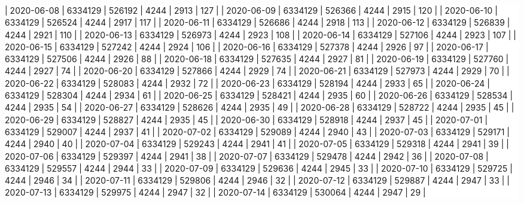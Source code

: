 | 2020-06-08 | 6334129 | 526192 | 4244 | 2913 | 127 |
| 2020-06-09 | 6334129 | 526366 | 4244 | 2915 | 120 |
| 2020-06-10 | 6334129 | 526524 | 4244 | 2917 | 117 |
| 2020-06-11 | 6334129 | 526686 | 4244 | 2918 | 113 |
| 2020-06-12 | 6334129 | 526839 | 4244 | 2921 | 110 |
| 2020-06-13 | 6334129 | 526973 | 4244 | 2923 | 108 |
| 2020-06-14 | 6334129 | 527106 | 4244 | 2923 | 107 |
| 2020-06-15 | 6334129 | 527242 | 4244 | 2924 | 106 |
| 2020-06-16 | 6334129 | 527378 | 4244 | 2926 | 97 |
| 2020-06-17 | 6334129 | 527506 | 4244 | 2926 | 88 |
| 2020-06-18 | 6334129 | 527635 | 4244 | 2927 | 81 |
| 2020-06-19 | 6334129 | 527760 | 4244 | 2927 | 74 |
| 2020-06-20 | 6334129 | 527866 | 4244 | 2929 | 74 |
| 2020-06-21 | 6334129 | 527973 | 4244 | 2929 | 70 |
| 2020-06-22 | 6334129 | 528083 | 4244 | 2932 | 72 |
| 2020-06-23 | 6334129 | 528194 | 4244 | 2933 | 65 |
| 2020-06-24 | 6334129 | 528304 | 4244 | 2934 | 61 |
| 2020-06-25 | 6334129 | 528421 | 4244 | 2935 | 60 |
| 2020-06-26 | 6334129 | 528534 | 4244 | 2935 | 54 |
| 2020-06-27 | 6334129 | 528626 | 4244 | 2935 | 49 |
| 2020-06-28 | 6334129 | 528722 | 4244 | 2935 | 45 |
| 2020-06-29 | 6334129 | 528827 | 4244 | 2935 | 45 |
| 2020-06-30 | 6334129 | 528918 | 4244 | 2937 | 45 |
| 2020-07-01 | 6334129 | 529007 | 4244 | 2937 | 41 |
| 2020-07-02 | 6334129 | 529089 | 4244 | 2940 | 43 |
| 2020-07-03 | 6334129 | 529171 | 4244 | 2940 | 40 |
| 2020-07-04 | 6334129 | 529243 | 4244 | 2941 | 41 |
| 2020-07-05 | 6334129 | 529318 | 4244 | 2941 | 39 |
| 2020-07-06 | 6334129 | 529397 | 4244 | 2941 | 38 |
| 2020-07-07 | 6334129 | 529478 | 4244 | 2942 | 36 |
| 2020-07-08 | 6334129 | 529557 | 4244 | 2944 | 33 |
| 2020-07-09 | 6334129 | 529636 | 4244 | 2945 | 33 |
| 2020-07-10 | 6334129 | 529725 | 4244 | 2946 | 34 |
| 2020-07-11 | 6334129 | 529806 | 4244 | 2946 | 32 |
| 2020-07-12 | 6334129 | 529887 | 4244 | 2947 | 33 |
| 2020-07-13 | 6334129 | 529975 | 4244 | 2947 | 32 |
| 2020-07-14 | 6334129 | 530064 | 4244 | 2947 | 29 |